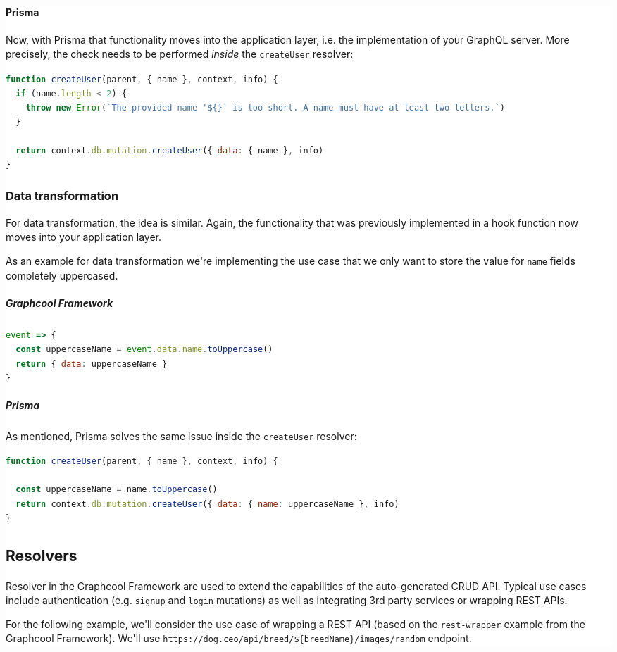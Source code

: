 #### Prisma

Now, with Prisma that functionality moves into the application layer, i.e. the implementation of your GraphQL server. More precisely, the check needs to be performed _inside_ the `createUser` resolver:

```js
function createUser(parent, { name }, context, info) {
  if (name.length < 2) {
    throw new Error(`The provided name '${}' is too short. A name must have at least two letters.`)
  }

  return context.db.mutation.createUser({ data: { name }, info)
}
```

### Data transformation

For data transformation, the idea is similar. Again, the functionality that was previously implemented in a hook function now moves into your application layer.

As an example for data transformation we're implementing the use case that we only want to store the value for `name` fields completely uppercased.

##### Graphcool Framework

```js
event => {
  const uppercaseName = event.data.name.toUppercase()
  return { data: uppercaseName }
}
```

##### Prisma

As mentioned, Prisma solves the same issue inside the `createUser` resolver:

```js
function createUser(parent, { name }, context, info) {

  const uppercaseName = name.toUppercase()
  return context.db.mutation.createUser({ data: { name: uppercaseName }, info)
}
```

## Resolvers

Resolver in the Graphcool Framework are used to extend the capabilities of the auto-generated CRUD API. Typical use cases include authentication (e.g. `signup` and `login` mutations) as well as integrating 3rd party services or wrapping REST APIs.

For the following example, we'll consider the use case of wrapping a REST API (based on the [`rest-wrapper`](https://github.com/graphcool/graphcool-framework/tree/master/examples/0.x/rest-wrapper) example from the Graphcool Framework). We'll use `https://dog.ceo/api/breed/${breedName}/images/random` endpoint.
